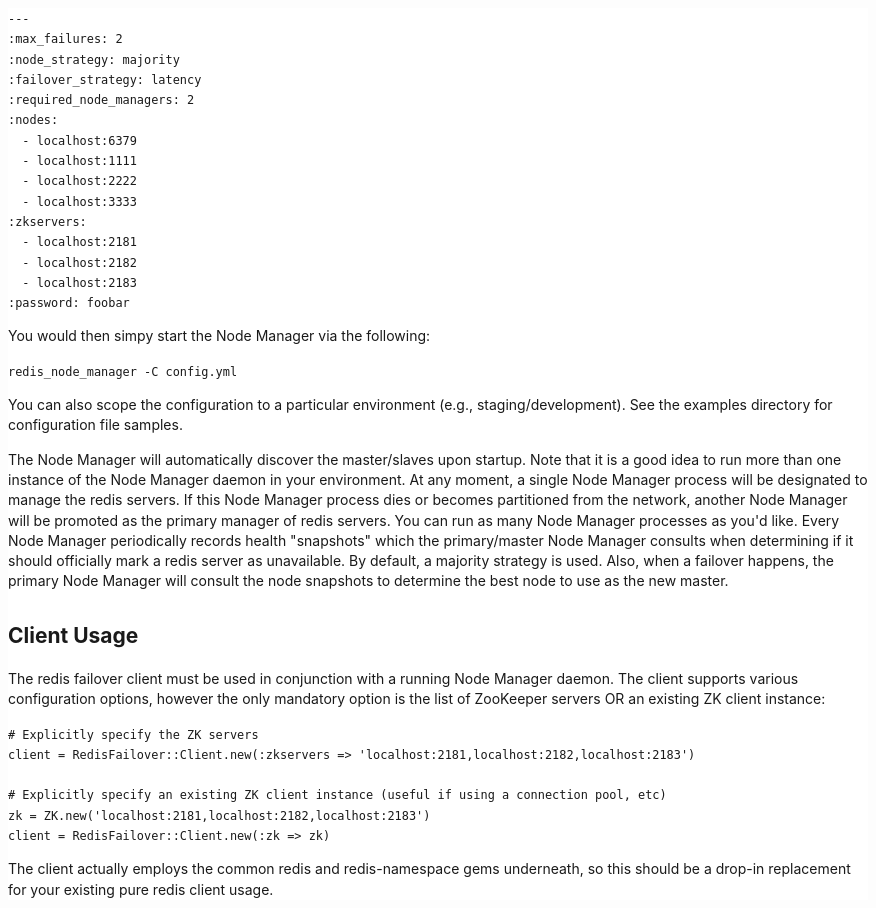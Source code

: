     ---
    :max_failures: 2
    :node_strategy: majority
    :failover_strategy: latency
    :required_node_managers: 2
    :nodes:
      - localhost:6379
      - localhost:1111
      - localhost:2222
      - localhost:3333
    :zkservers:
      - localhost:2181
      - localhost:2182
      - localhost:2183
    :password: foobar

You would then simpy start the Node Manager via the following:

    redis_node_manager -C config.yml

You can also scope the configuration to a particular environment (e.g., staging/development). See the examples
directory for configuration file samples.

The Node Manager will automatically discover the master/slaves upon startup. Note that it is
a good idea to run more than one instance of the Node Manager daemon in your environment. At
any moment, a single Node Manager process will be designated to manage the redis servers. If
this Node Manager process dies or becomes partitioned from the network, another Node Manager
will be promoted as the primary manager of redis servers. You can run as many Node Manager
processes as you'd like. Every Node Manager periodically records health "snapshots" which the
primary/master Node Manager consults when determining if it should officially mark a redis 
server as unavailable. By default, a majority strategy is used. Also, when a failover
happens, the primary Node Manager will consult the node snapshots to determine the best
node to use as the new master.

## Client Usage

The redis failover client must be used in conjunction with a running Node Manager daemon. The
client supports various configuration options, however the only mandatory option is the list of
ZooKeeper servers OR an existing ZK client instance:

    # Explicitly specify the ZK servers
    client = RedisFailover::Client.new(:zkservers => 'localhost:2181,localhost:2182,localhost:2183')

    # Explicitly specify an existing ZK client instance (useful if using a connection pool, etc)
    zk = ZK.new('localhost:2181,localhost:2182,localhost:2183')
    client = RedisFailover::Client.new(:zk => zk)

The client actually employs the common redis and redis-namespace gems underneath, so this should be
a drop-in replacement for your existing pure redis client usage.

